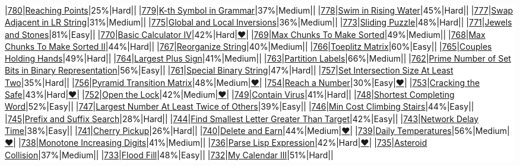 |[780](https://leetcode.com/problems/reaching-points/)|[Reaching Points](./Algorithms/0780.reaching-points)|25%|Hard||
|[779](https://leetcode.com/problems/k-th-symbol-in-grammar/)|[K-th Symbol in Grammar](./Algorithms/0779.k-th-symbol-in-grammar)|37%|Medium||
|[778](https://leetcode.com/problems/swim-in-rising-water/)|[Swim in Rising Water](./Algorithms/0778.swim-in-rising-water)|45%|Hard||
|[777](https://leetcode.com/problems/swap-adjacent-in-lr-string/)|[Swap Adjacent in LR String](./Algorithms/0777.swap-adjacent-in-lr-string)|31%|Medium||
|[775](https://leetcode.com/problems/global-and-local-inversions/)|[Global and Local Inversions](./Algorithms/0775.global-and-local-inversions)|36%|Medium||
|[773](https://leetcode.com/problems/sliding-puzzle/)|[Sliding Puzzle](./Algorithms/0773.sliding-puzzle)|48%|Hard||
|[771](https://leetcode.com/problems/jewels-and-stones/)|[Jewels and Stones](./Algorithms/0771.jewels-and-stones)|81%|Easy||
|[770](https://leetcode.com/problems/basic-calculator-iv/)|[Basic Calculator IV](./Algorithms/0770.basic-calculator-iv)|42%|Hard|[❤](https://leetcode.com/list/oussv5j)|
|[769](https://leetcode.com/problems/max-chunks-to-make-sorted/)|[Max Chunks To Make Sorted](./Algorithms/0769.max-chunks-to-make-sorted)|49%|Medium||
|[768](https://leetcode.com/problems/max-chunks-to-make-sorted-ii/)|[Max Chunks To Make Sorted II](./Algorithms/0768.max-chunks-to-make-sorted-ii)|44%|Hard||
|[767](https://leetcode.com/problems/reorganize-string/)|[Reorganize String](./Algorithms/0767.reorganize-string)|40%|Medium||
|[766](https://leetcode.com/problems/toeplitz-matrix/)|[Toeplitz Matrix](./Algorithms/0766.toeplitz-matrix)|60%|Easy||
|[765](https://leetcode.com/problems/couples-holding-hands/)|[Couples Holding Hands](./Algorithms/0765.couples-holding-hands)|49%|Hard||
|[764](https://leetcode.com/problems/largest-plus-sign/)|[Largest Plus Sign](./Algorithms/0764.largest-plus-sign)|41%|Medium||
|[763](https://leetcode.com/problems/partition-labels/)|[Partition Labels](./Algorithms/0763.partition-labels)|66%|Medium||
|[762](https://leetcode.com/problems/prime-number-of-set-bits-in-binary-representation/)|[Prime Number of Set Bits in Binary Representation](./Algorithms/0762.prime-number-of-set-bits-in-binary-representation)|56%|Easy||
|[761](https://leetcode.com/problems/special-binary-string/)|[Special Binary String](./Algorithms/0761.special-binary-string)|47%|Hard||
|[757](https://leetcode.com/problems/set-intersection-size-at-least-two/)|[Set Intersection Size At Least Two](./Algorithms/0757.set-intersection-size-at-least-two)|35%|Hard||
|[756](https://leetcode.com/problems/pyramid-transition-matrix/)|[Pyramid Transition Matrix](./Algorithms/0756.pyramid-transition-matrix)|48%|Medium|[❤](https://leetcode.com/list/oussv5j)|
|[754](https://leetcode.com/problems/reach-a-number/)|[Reach a Number](./Algorithms/0754.reach-a-number)|30%|Easy|[❤](https://leetcode.com/list/oussv5j)|
|[753](https://leetcode.com/problems/cracking-the-safe/)|[Cracking the Safe](./Algorithms/0753.cracking-the-safe)|43%|Hard|[❤](https://leetcode.com/list/oussv5j)|
|[752](https://leetcode.com/problems/open-the-lock/)|[Open the Lock](./Algorithms/0752.open-the-lock)|42%|Medium|[❤](https://leetcode.com/list/oussv5j)|
|[749](https://leetcode.com/problems/contain-virus/)|[Contain Virus](./Algorithms/0749.contain-virus)|41%|Hard||
|[748](https://leetcode.com/problems/shortest-completing-word/)|[Shortest Completing Word](./Algorithms/0748.shortest-completing-word)|52%|Easy||
|[747](https://leetcode.com/problems/largest-number-at-least-twice-of-others/)|[Largest Number At Least Twice of Others](./Algorithms/0747.largest-number-at-least-twice-of-others)|39%|Easy||
|[746](https://leetcode.com/problems/min-cost-climbing-stairs/)|[Min Cost Climbing Stairs](./Algorithms/0746.min-cost-climbing-stairs)|44%|Easy||
|[745](https://leetcode.com/problems/prefix-and-suffix-search/)|[Prefix and Suffix Search](./Algorithms/0745.prefix-and-suffix-search)|28%|Hard||
|[744](https://leetcode.com/problems/find-smallest-letter-greater-than-target/)|[Find Smallest Letter Greater Than Target](./Algorithms/0744.find-smallest-letter-greater-than-target)|42%|Easy||
|[743](https://leetcode.com/problems/network-delay-time/)|[Network Delay Time](./Algorithms/0743.network-delay-time)|38%|Easy||
|[741](https://leetcode.com/problems/cherry-pickup/)|[Cherry Pickup](./Algorithms/0741.cherry-pickup)|26%|Hard||
|[740](https://leetcode.com/problems/delete-and-earn/)|[Delete and Earn](./Algorithms/0740.delete-and-earn)|44%|Medium|[❤](https://leetcode.com/list/oussv5j)|
|[739](https://leetcode.com/problems/daily-temperatures/)|[Daily Temperatures](./Algorithms/0739.daily-temperatures)|56%|Medium|[❤](https://leetcode.com/list/oussv5j)|
|[738](https://leetcode.com/problems/monotone-increasing-digits/)|[Monotone Increasing Digits](./Algorithms/0738.monotone-increasing-digits)|41%|Medium||
|[736](https://leetcode.com/problems/parse-lisp-expression/)|[Parse Lisp Expression](./Algorithms/0736.parse-lisp-expression)|42%|Hard|[❤](https://leetcode.com/list/oussv5j)|
|[735](https://leetcode.com/problems/asteroid-collision/)|[Asteroid Collision](./Algorithms/0735.asteroid-collision)|37%|Medium||
|[733](https://leetcode.com/problems/flood-fill/)|[Flood Fill](./Algorithms/0733.flood-fill)|48%|Easy||
|[732](https://leetcode.com/problems/my-calendar-iii/)|[My Calendar III](./Algorithms/0732.my-calendar-iii)|51%|Hard||